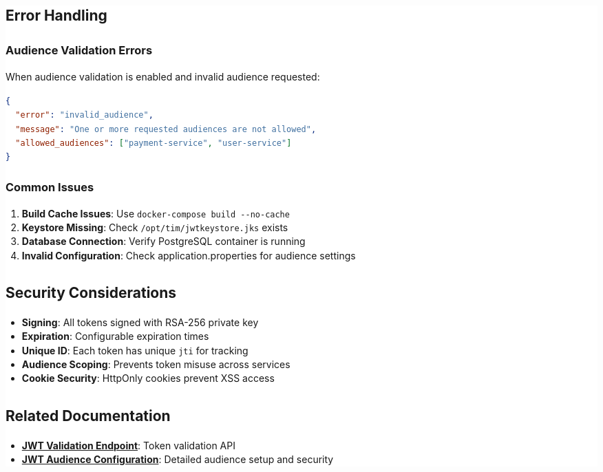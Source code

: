 ## Error Handling

### Audience Validation Errors

When audience validation is enabled and invalid audience requested:

```json
{
  "error": "invalid_audience",
  "message": "One or more requested audiences are not allowed",
  "allowed_audiences": ["payment-service", "user-service"]
}
```

### Common Issues

1. **Build Cache Issues**: Use `docker-compose build --no-cache`
2. **Keystore Missing**: Check `/opt/tim/jwtkeystore.jks` exists
3. **Database Connection**: Verify PostgreSQL container is running
4. **Invalid Configuration**: Check application.properties for audience settings

## Security Considerations

- **Signing**: All tokens signed with RSA-256 private key
- **Expiration**: Configurable expiration times
- **Unique ID**: Each token has unique `jti` for tracking
- **Audience Scoping**: Prevents token misuse across services
- **Cookie Security**: HttpOnly cookies prevent XSS access

## Related Documentation

- **[JWT Validation Endpoint](./07-jwt-validation-endpoint.md)**: Token validation API
- **[JWT Audience Configuration](./08-jwt-audience-configuration.md)**: Detailed audience setup and security